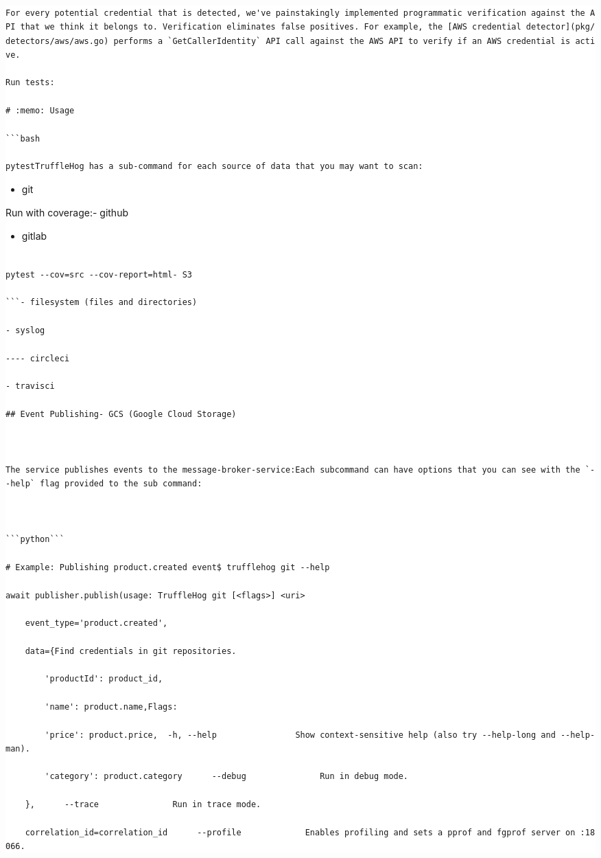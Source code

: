 ````
For every potential credential that is detected, we've painstakingly implemented programmatic verification against the API that we think it belongs to. Verification eliminates false positives. For example, the [AWS credential detector](pkg/detectors/aws/aws.go) performs a `GetCallerIdentity` API call against the AWS API to verify if an AWS credential is active.

Run tests:

# :memo: Usage

```bash

pytestTruffleHog has a sub-command for each source of data that you may want to scan:

````

- git

Run with coverage:- github

- gitlab

````bash- docker

pytest --cov=src --cov-report=html- S3

```- filesystem (files and directories)

- syslog

---- circleci

- travisci

## Event Publishing- GCS (Google Cloud Storage)



The service publishes events to the message-broker-service:Each subcommand can have options that you can see with the `--help` flag provided to the sub command:



```python```

# Example: Publishing product.created event$ trufflehog git --help

await publisher.publish(usage: TruffleHog git [<flags>] <uri>

    event_type='product.created',

    data={Find credentials in git repositories.

        'productId': product_id,

        'name': product.name,Flags:

        'price': product.price,  -h, --help                Show context-sensitive help (also try --help-long and --help-man).

        'category': product.category      --debug               Run in debug mode.

    },      --trace               Run in trace mode.

    correlation_id=correlation_id      --profile             Enables profiling and sets a pprof and fgprof server on :18066.

````